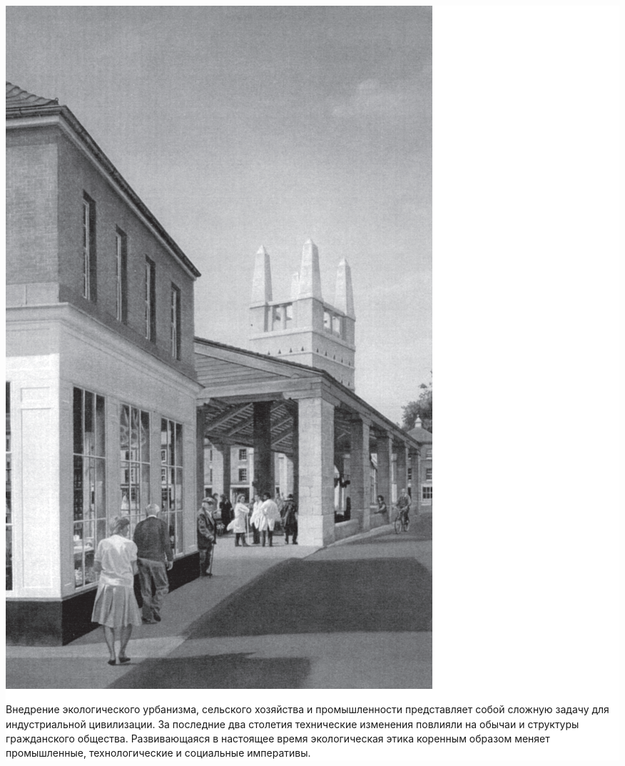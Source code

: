 ![](/images/chapter-4/100.png)

Внедрение экологического урбанизма, сельского хозяйства и промышленности представляет собой сложную задачу для индустриальной цивилизации. За последние два столетия технические изменения повлияли на обычаи и структуры гражданского общества. Развивающаяся в настоящее время экологическая этика коренным образом меняет промышленные, технологические и социальные императивы.
